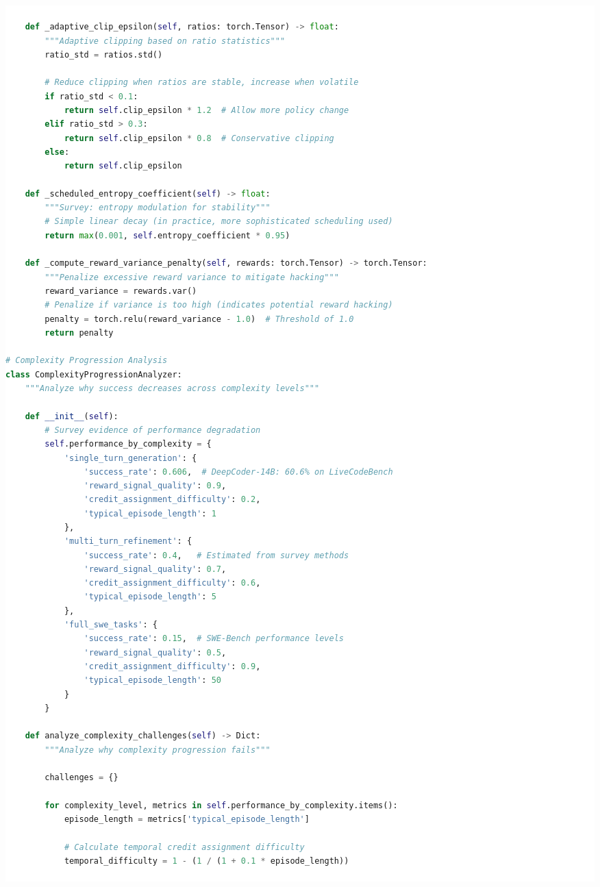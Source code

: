 ```python
    
    def _adaptive_clip_epsilon(self, ratios: torch.Tensor) -> float:
        """Adaptive clipping based on ratio statistics"""
        ratio_std = ratios.std()
        
        # Reduce clipping when ratios are stable, increase when volatile
        if ratio_std < 0.1:
            return self.clip_epsilon * 1.2  # Allow more policy change
        elif ratio_std > 0.3:
            return self.clip_epsilon * 0.8  # Conservative clipping
        else:
            return self.clip_epsilon
    
    def _scheduled_entropy_coefficient(self) -> float:
        """Survey: entropy modulation for stability"""
        # Simple linear decay (in practice, more sophisticated scheduling used)
        return max(0.001, self.entropy_coefficient * 0.95)
    
    def _compute_reward_variance_penalty(self, rewards: torch.Tensor) -> torch.Tensor:
        """Penalize excessive reward variance to mitigate hacking"""
        reward_variance = rewards.var()
        # Penalize if variance is too high (indicates potential reward hacking)
        penalty = torch.relu(reward_variance - 1.0)  # Threshold of 1.0
        return penalty

# Complexity Progression Analysis
class ComplexityProgressionAnalyzer:
    """Analyze why success decreases across complexity levels"""
    
    def __init__(self):
        # Survey evidence of performance degradation
        self.performance_by_complexity = {
            'single_turn_generation': {
                'success_rate': 0.606,  # DeepCoder-14B: 60.6% on LiveCodeBench
                'reward_signal_quality': 0.9,
                'credit_assignment_difficulty': 0.2,
                'typical_episode_length': 1
            },
            'multi_turn_refinement': {
                'success_rate': 0.4,   # Estimated from survey methods
                'reward_signal_quality': 0.7,
                'credit_assignment_difficulty': 0.6,
                'typical_episode_length': 5
            },
            'full_swe_tasks': {
                'success_rate': 0.15,  # SWE-Bench performance levels
                'reward_signal_quality': 0.5,
                'credit_assignment_difficulty': 0.9,
                'typical_episode_length': 50
            }
        }
    
    def analyze_complexity_challenges(self) -> Dict:
        """Analyze why complexity progression fails"""
        
        challenges = {}
        
        for complexity_level, metrics in self.performance_by_complexity.items():
            episode_length = metrics['typical_episode_length']
            
            # Calculate temporal credit assignment difficulty
            temporal_difficulty = 1 - (1 / (1 + 0.1 * episode_length))
            
```